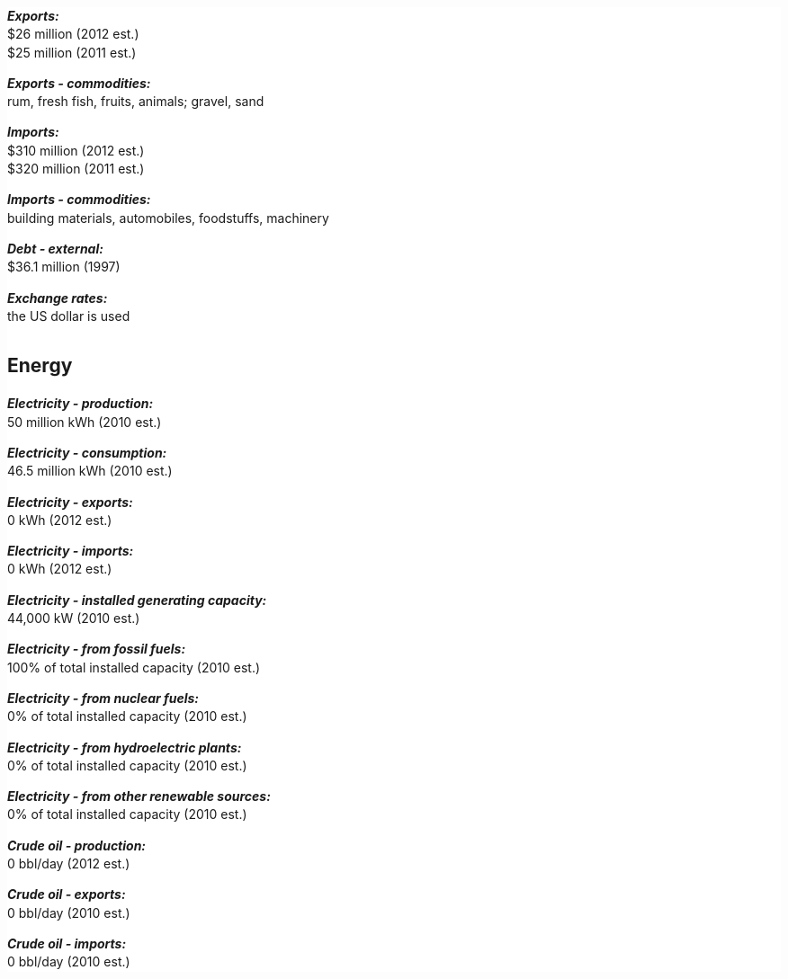 **_Exports:_**   
$26 million (2012 est.)   
$25 million (2011 est.)

**_Exports - commodities:_**   
rum, fresh fish, fruits, animals; gravel, sand

**_Imports:_**   
$310 million (2012 est.)   
$320 million (2011 est.)

**_Imports - commodities:_**   
building materials, automobiles, foodstuffs, machinery

**_Debt - external:_**   
$36.1 million (1997)

**_Exchange rates:_**   
the US dollar is used


## Energy

**_Electricity - production:_**   
50 million kWh (2010 est.)

**_Electricity - consumption:_**   
46.5 million kWh (2010 est.)

**_Electricity - exports:_**   
0 kWh (2012 est.)

**_Electricity - imports:_**   
0 kWh (2012 est.)

**_Electricity - installed generating capacity:_**   
44,000 kW (2010 est.)

**_Electricity - from fossil fuels:_**   
100% of total installed capacity (2010 est.)

**_Electricity - from nuclear fuels:_**   
0% of total installed capacity (2010 est.)

**_Electricity - from hydroelectric plants:_**   
0% of total installed capacity (2010 est.)

**_Electricity - from other renewable sources:_**   
0% of total installed capacity (2010 est.)

**_Crude oil - production:_**   
0 bbl/day (2012 est.)

**_Crude oil - exports:_**   
0 bbl/day (2010 est.)

**_Crude oil - imports:_**   
0 bbl/day (2010 est.)
